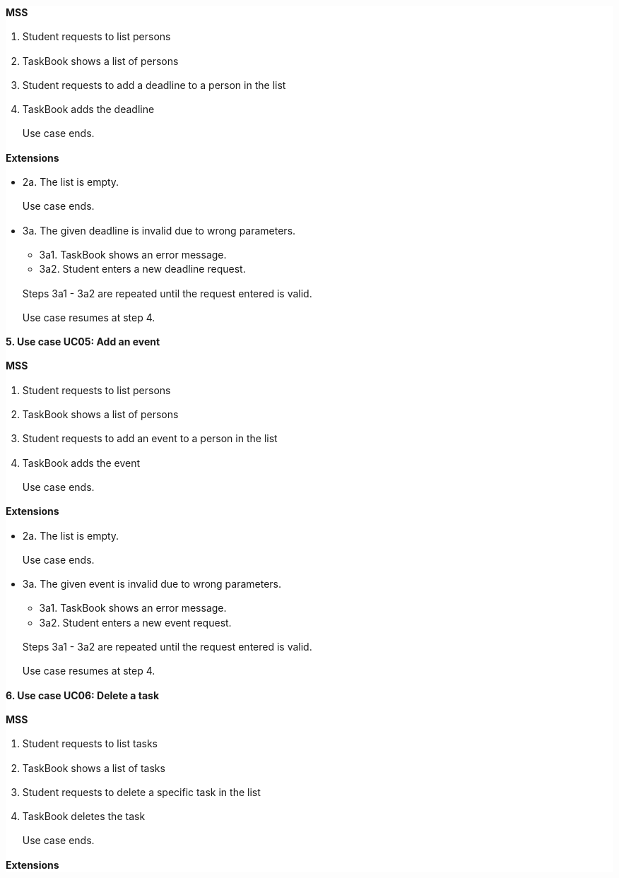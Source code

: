 **MSS**

1. Student requests to list persons
2. TaskBook shows a list of persons
3. Student requests to add a deadline to a person in the list
4. TaskBook adds the deadline

   Use case ends.

**Extensions**

* 2a. The list is empty.

  Use case ends.

* 3a. The given deadline is invalid due to wrong parameters.

    * 3a1. TaskBook shows an error message.
    * 3a2. Student enters a new deadline request.

  Steps 3a1 - 3a2 are repeated until the request entered is valid.

  Use case resumes at step 4.

**5. Use case UC05: Add an event**

**MSS**

1. Student requests to list persons
2. TaskBook shows a list of persons
3. Student requests to add an event to a person in the list
4. TaskBook adds the event

   Use case ends.

**Extensions**

* 2a. The list is empty.

  Use case ends.

* 3a. The given event is invalid due to wrong parameters.

    * 3a1. TaskBook shows an error message.
    * 3a2. Student enters a new event request.

  Steps 3a1 - 3a2 are repeated until the request entered is valid.

  Use case resumes at step 4.

**6. Use case UC06: Delete a task**

**MSS**

1.  Student requests to list tasks
2.  TaskBook shows a list of tasks
3.  Student requests to delete a specific task in the list
4.  TaskBook deletes the task

    Use case ends.

**Extensions**
